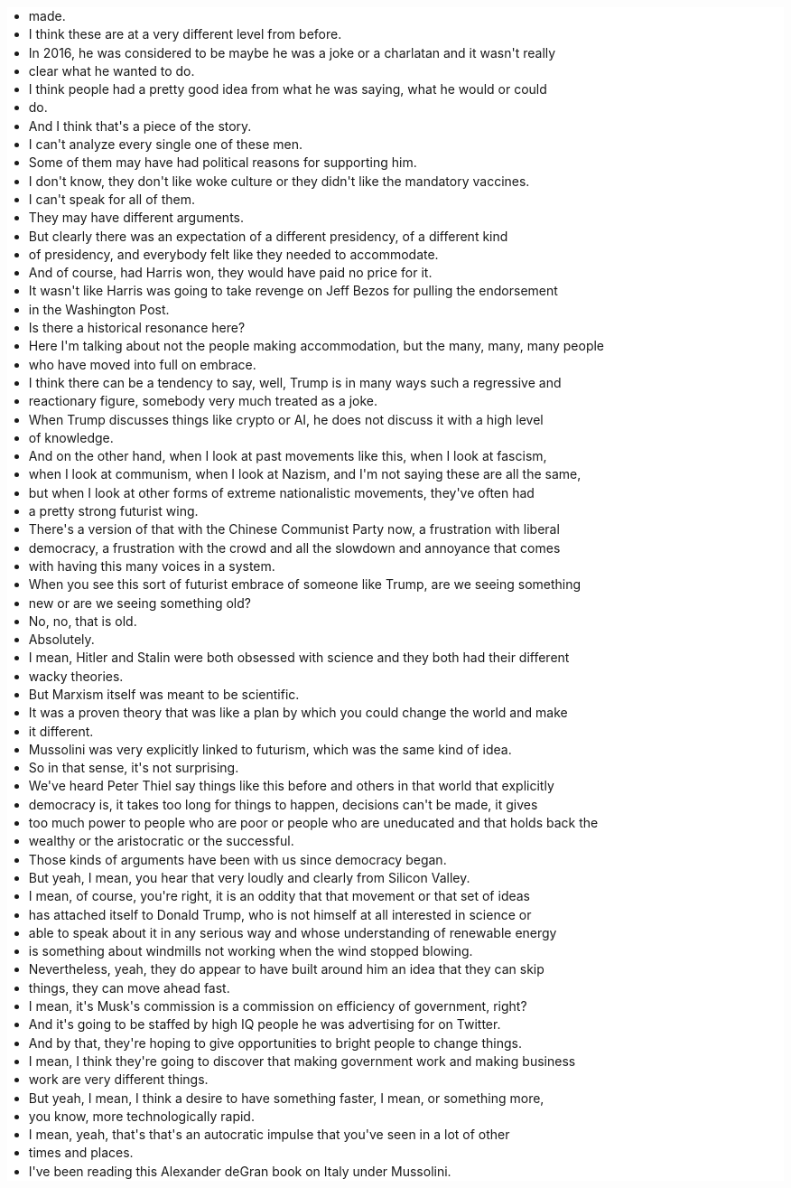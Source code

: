 *  made.
*  I think these are at a very different level from before.
*  In 2016, he was considered to be maybe he was a joke or a charlatan and it wasn't really
*  clear what he wanted to do.
*  I think people had a pretty good idea from what he was saying, what he would or could
*  do.
*  And I think that's a piece of the story.
*  I can't analyze every single one of these men.
*  Some of them may have had political reasons for supporting him.
*  I don't know, they don't like woke culture or they didn't like the mandatory vaccines.
*  I can't speak for all of them.
*  They may have different arguments.
*  But clearly there was an expectation of a different presidency, of a different kind
*  of presidency, and everybody felt like they needed to accommodate.
*  And of course, had Harris won, they would have paid no price for it.
*  It wasn't like Harris was going to take revenge on Jeff Bezos for pulling the endorsement
*  in the Washington Post.
*  Is there a historical resonance here?
*  Here I'm talking about not the people making accommodation, but the many, many, many people
*  who have moved into full on embrace.
*  I think there can be a tendency to say, well, Trump is in many ways such a regressive and
*  reactionary figure, somebody very much treated as a joke.
*  When Trump discusses things like crypto or AI, he does not discuss it with a high level
*  of knowledge.
*  And on the other hand, when I look at past movements like this, when I look at fascism,
*  when I look at communism, when I look at Nazism, and I'm not saying these are all the same,
*  but when I look at other forms of extreme nationalistic movements, they've often had
*  a pretty strong futurist wing.
*  There's a version of that with the Chinese Communist Party now, a frustration with liberal
*  democracy, a frustration with the crowd and all the slowdown and annoyance that comes
*  with having this many voices in a system.
*  When you see this sort of futurist embrace of someone like Trump, are we seeing something
*  new or are we seeing something old?
*  No, no, that is old.
*  Absolutely.
*  I mean, Hitler and Stalin were both obsessed with science and they both had their different
*  wacky theories.
*  But Marxism itself was meant to be scientific.
*  It was a proven theory that was like a plan by which you could change the world and make
*  it different.
*  Mussolini was very explicitly linked to futurism, which was the same kind of idea.
*  So in that sense, it's not surprising.
*  We've heard Peter Thiel say things like this before and others in that world that explicitly
*  democracy is, it takes too long for things to happen, decisions can't be made, it gives
*  too much power to people who are poor or people who are uneducated and that holds back the
*  wealthy or the aristocratic or the successful.
*  Those kinds of arguments have been with us since democracy began.
*  But yeah, I mean, you hear that very loudly and clearly from Silicon Valley.
*  I mean, of course, you're right, it is an oddity that that movement or that set of ideas
*  has attached itself to Donald Trump, who is not himself at all interested in science or
*  able to speak about it in any serious way and whose understanding of renewable energy
*  is something about windmills not working when the wind stopped blowing.
*  Nevertheless, yeah, they do appear to have built around him an idea that they can skip
*  things, they can move ahead fast.
*  I mean, it's Musk's commission is a commission on efficiency of government, right?
*  And it's going to be staffed by high IQ people he was advertising for on Twitter.
*  And by that, they're hoping to give opportunities to bright people to change things.
*  I mean, I think they're going to discover that making government work and making business
*  work are very different things.
*  But yeah, I mean, I think a desire to have something faster, I mean, or something more,
*  you know, more technologically rapid.
*  I mean, yeah, that's that's an autocratic impulse that you've seen in a lot of other
*  times and places.
*  I've been reading this Alexander deGran book on Italy under Mussolini.